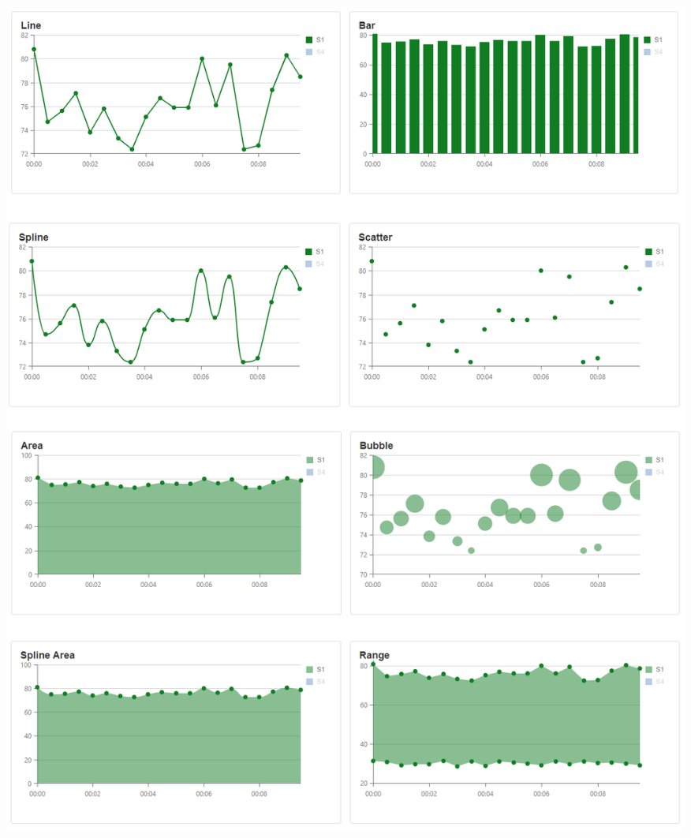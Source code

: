 ![](<../../.gitbook/assets/image (1402).png>)

![](<../../.gitbook/assets/image (352).png>)

![](<../../.gitbook/assets/image (1343).png>)

![](<../../.gitbook/assets/image (811).png>)
